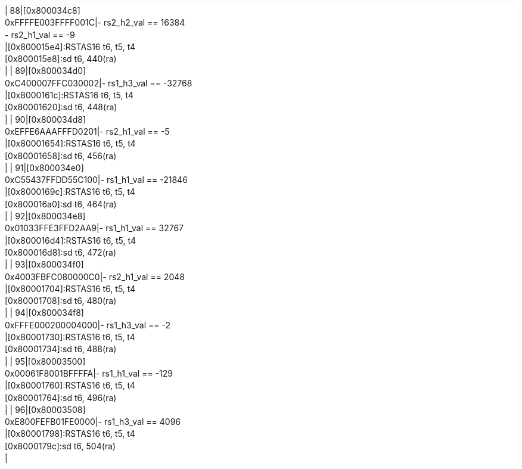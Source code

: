 |  88|[0x800034c8]<br>0xFFFFE003FFFF001C|- rs2_h2_val == 16384<br> - rs2_h1_val == -9<br>                                                                                                                                                                                                                                                                                                                                                                                                                                                                                                |[0x800015e4]:RSTAS16 t6, t5, t4<br> [0x800015e8]:sd t6, 440(ra)<br>    |
|  89|[0x800034d0]<br>0xC400007FFC030002|- rs1_h3_val == -32768<br>                                                                                                                                                                                                                                                                                                                                                                                                                                                                                                                      |[0x8000161c]:RSTAS16 t6, t5, t4<br> [0x80001620]:sd t6, 448(ra)<br>    |
|  90|[0x800034d8]<br>0xEFFE6AAAFFFD0201|- rs2_h1_val == -5<br>                                                                                                                                                                                                                                                                                                                                                                                                                                                                                                                          |[0x80001654]:RSTAS16 t6, t5, t4<br> [0x80001658]:sd t6, 456(ra)<br>    |
|  91|[0x800034e0]<br>0xC55437FFDD55C100|- rs1_h1_val == -21846<br>                                                                                                                                                                                                                                                                                                                                                                                                                                                                                                                      |[0x8000169c]:RSTAS16 t6, t5, t4<br> [0x800016a0]:sd t6, 464(ra)<br>    |
|  92|[0x800034e8]<br>0x01033FFE3FFD2AA9|- rs1_h1_val == 32767<br>                                                                                                                                                                                                                                                                                                                                                                                                                                                                                                                       |[0x800016d4]:RSTAS16 t6, t5, t4<br> [0x800016d8]:sd t6, 472(ra)<br>    |
|  93|[0x800034f0]<br>0x4003FBFC080000C0|- rs2_h1_val == 2048<br>                                                                                                                                                                                                                                                                                                                                                                                                                                                                                                                        |[0x80001704]:RSTAS16 t6, t5, t4<br> [0x80001708]:sd t6, 480(ra)<br>    |
|  94|[0x800034f8]<br>0xFFFE000200004000|- rs1_h3_val == -2<br>                                                                                                                                                                                                                                                                                                                                                                                                                                                                                                                          |[0x80001730]:RSTAS16 t6, t5, t4<br> [0x80001734]:sd t6, 488(ra)<br>    |
|  95|[0x80003500]<br>0x00061F8001BFFFFA|- rs1_h1_val == -129<br>                                                                                                                                                                                                                                                                                                                                                                                                                                                                                                                        |[0x80001760]:RSTAS16 t6, t5, t4<br> [0x80001764]:sd t6, 496(ra)<br>    |
|  96|[0x80003508]<br>0xE800FEFB01FE0000|- rs1_h3_val == 4096<br>                                                                                                                                                                                                                                                                                                                                                                                                                                                                                                                        |[0x80001798]:RSTAS16 t6, t5, t4<br> [0x8000179c]:sd t6, 504(ra)<br>    |